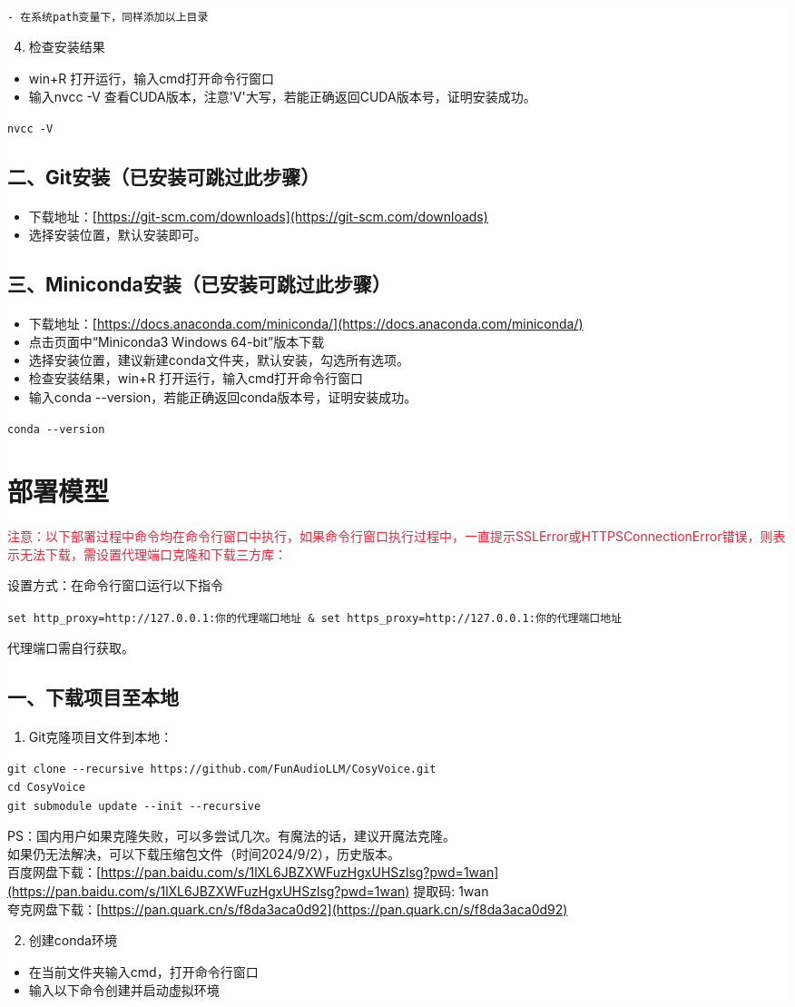     - 在系统path变量下，同样添加以上目录
4. 检查安装结果
+ win+R 打开运行，输入cmd打开命令行窗口
+ 输入nvcc -V 查看CUDA版本，注意'V'大写，若能正确返回CUDA版本号，证明安装成功。 

```plain
nvcc -V
```

## 二、Git安装（已安装可跳过此步骤）
+ 下载地址：[https://git-scm.com/downloads](https://git-scm.com/downloads)
+ 选择安装位置，默认安装即可。

## 三、Miniconda安装（已安装可跳过此步骤）
+ 下载地址：[https://docs.anaconda.com/miniconda/](https://docs.anaconda.com/miniconda/)
+ 点击页面中“Miniconda3 Windows 64-bit”版本下载
+ 选择安装位置，建议新建conda文件夹，默认安装，勾选所有选项。
+ 检查安装结果，win+R 打开运行，输入cmd打开命令行窗口
+ 输入conda --version，若能正确返回conda版本号，证明安装成功。 

```plain
conda --version
```

# 部署模型
<font style="color:#DF2A3F;">注意：以下部署过程中命令均在命令行窗口中执行，如果命令行窗口执行过程中，一直提示SSLError或HTTPSConnectionError错误，则表示无法下载，需设置代理端口克隆和下载三方库：</font>

设置方式：在命令行窗口运行以下指令

```plain
set http_proxy=http://127.0.0.1:你的代理端口地址 & set https_proxy=http://127.0.0.1:你的代理端口地址
```

代理端口需自行获取。

## 一、下载项目至本地
1. Git克隆项目文件到本地：

```plain
git clone --recursive https://github.com/FunAudioLLM/CosyVoice.git
cd CosyVoice
git submodule update --init --recursive
```

 PS：国内用户如果克隆失败，可以多尝试几次。有魔法的话，建议开魔法克隆。  
如果仍无法解决，可以下载压缩包文件（时间2024/9/2），历史版本。  
百度网盘下载：[https://pan.baidu.com/s/1lXL6JBZXWFuzHgxUHSzlsg?pwd=1wan](https://pan.baidu.com/s/1lXL6JBZXWFuzHgxUHSzlsg?pwd=1wan) 提取码: 1wan  
夸克网盘下载：[https://pan.quark.cn/s/f8da3aca0d92](https://pan.quark.cn/s/f8da3aca0d92)

2. 创建conda环境
+ 在当前文件夹输入cmd，打开命令行窗口
+ 输入以下命令创建并启动虚拟环境
